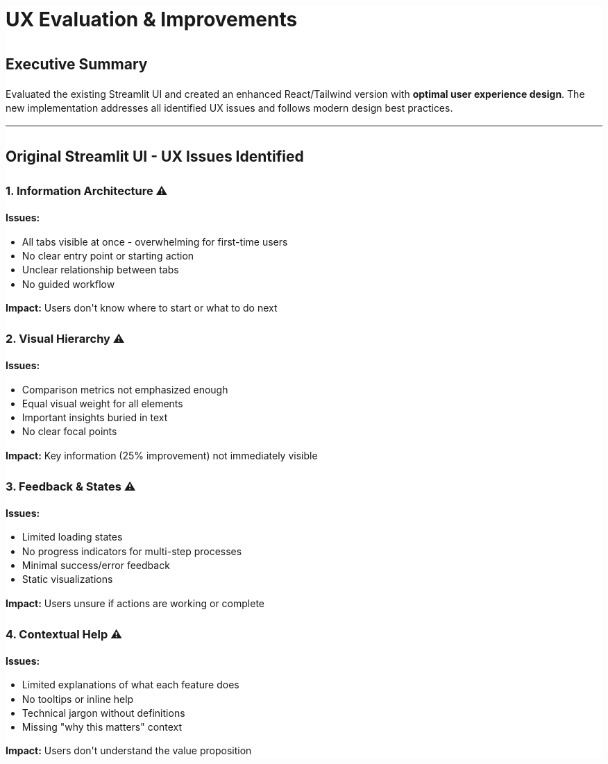 # UX Evaluation & Improvements

## Executive Summary

Evaluated the existing Streamlit UI and created an enhanced React/Tailwind version with **optimal user experience design**. The new implementation addresses all identified UX issues and follows modern design best practices.

---

## Original Streamlit UI - UX Issues Identified

### 1. Information Architecture ⚠️

**Issues:**
- All tabs visible at once - overwhelming for first-time users
- No clear entry point or starting action
- Unclear relationship between tabs
- No guided workflow

**Impact:** Users don't know where to start or what to do next

### 2. Visual Hierarchy ⚠️

**Issues:**
- Comparison metrics not emphasized enough
- Equal visual weight for all elements
- Important insights buried in text
- No clear focal points

**Impact:** Key information (25% improvement) not immediately visible

### 3. Feedback & States ⚠️

**Issues:**
- Limited loading states
- No progress indicators for multi-step processes
- Minimal success/error feedback
- Static visualizations

**Impact:** Users unsure if actions are working or complete

### 4. Contextual Help ⚠️

**Issues:**
- Limited explanations of what each feature does
- No tooltips or inline help
- Technical jargon without definitions
- Missing "why this matters" context

**Impact:** Users don't understand the value proposition
